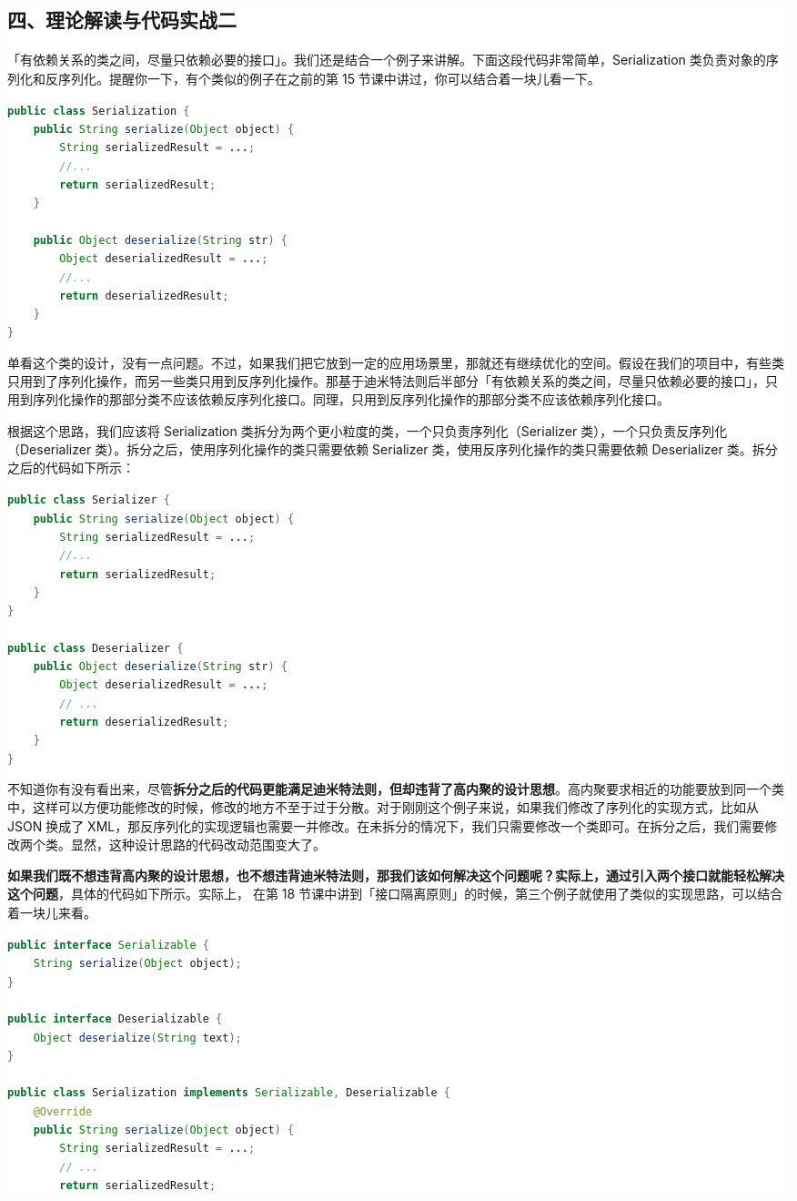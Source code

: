 ## 四、理论解读与代码实战二

「有依赖关系的类之间，尽量只依赖必要的接口」。我们还是结合一个例子来讲解。下面这段代码非常简单，Serialization 类负责对象的序列化和反序列化。提醒你一下，有个类似的例子在之前的第 15 节课中讲过，你可以结合着一块儿看一下。

```java
public class Serialization {
    public String serialize(Object object) {
        String serializedResult = ...;
        //...
        return serializedResult;
    } 
    
    public Object deserialize(String str) {
        Object deserializedResult = ...;
        //...
        return deserializedResult;
    }
}
```

单看这个类的设计，没有一点问题。不过，如果我们把它放到一定的应用场景里，那就还有继续优化的空间。假设在我们的项目中，有些类只用到了序列化操作，而另一些类只用到反序列化操作。那基于迪米特法则后半部分「有依赖关系的类之间，尽量只依赖必要的接口」，只用到序列化操作的那部分类不应该依赖反序列化接口。同理，只用到反序列化操作的那部分类不应该依赖序列化接口。

根据这个思路，我们应该将 Serialization 类拆分为两个更小粒度的类，一个只负责序列化（Serializer 类），一个只负责反序列化（Deserializer 类）。拆分之后，使用序列化操作的类只需要依赖 Serializer 类，使用反序列化操作的类只需要依赖 Deserializer 类。拆分之后的代码如下所示：

```java
public class Serializer {
    public String serialize(Object object) {
        String serializedResult = ...;
        //...
        return serializedResult;
    }
}

public class Deserializer {
    public Object deserialize(String str) {
        Object deserializedResult = ...;
        // ...
        return deserializedResult;
    }
}
```

不知道你有没有看出来，尽管**拆分之后的代码更能满足迪米特法则，但却违背了高内聚的设计思想**。高内聚要求相近的功能要放到同一个类中，这样可以方便功能修改的时候，修改的地方不至于过于分散。对于刚刚这个例子来说，如果我们修改了序列化的实现方式，比如从JSON 换成了 XML，那反序列化的实现逻辑也需要一并修改。在未拆分的情况下，我们只需要修改一个类即可。在拆分之后，我们需要修改两个类。显然，这种设计思路的代码改动范围变大了。

**如果我们既不想违背高内聚的设计思想，也不想违背迪米特法则，那我们该如何解决这个问题呢？实际上，通过引入两个接口就能轻松解决这个问题**，具体的代码如下所示。实际上， 在第 18 节课中讲到「接口隔离原则」的时候，第三个例子就使用了类似的实现思路，可以结合着一块儿来看。

```java
public interface Serializable {
    String serialize(Object object);
} 

public interface Deserializable {
    Object deserialize(String text);
} 

public class Serialization implements Serializable, Deserializable {
    @Override
    public String serialize(Object object) {
        String serializedResult = ...;
        // ...
        return serializedResult;
```